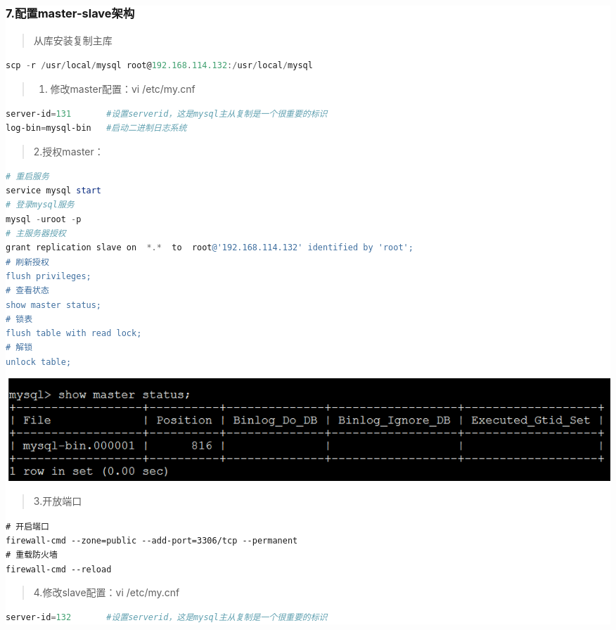 ### 7.配置master-slave架构

> 从库安装复制主库

```powershell
scp -r /usr/local/mysql root@192.168.114.132:/usr/local/mysql
```

> 1.  修改master配置：vi /etc/my.cnf

```powershell
server-id=131     	#设置serverid，这是mysql主从复制是一个很重要的标识
log-bin=mysql-bin   #启动二进制日志系统
```

> 2.授权master：

```powershell
# 重启服务
service mysql start
# 登录mysql服务
mysql -uroot -p
# 主服务器授权
grant replication slave on  *.*  to  root@'192.168.114.132' identified by 'root';
# 刷新授权
flush privileges;
# 查看状态
show master status;
# 锁表
flush table with read lock;
# 解锁
unlock table;
```

<img src="images/mysql/master-status.png" width="100%" />

> 3.开放端口

```shell
# 开启端口
firewall-cmd --zone=public --add-port=3306/tcp --permanent
# 重载防火墙
firewall-cmd --reload
```

> 4.修改slave配置：vi /etc/my.cnf

```powershell
server-id=132     	#设置serverid，这是mysql主从复制是一个很重要的标识
```
